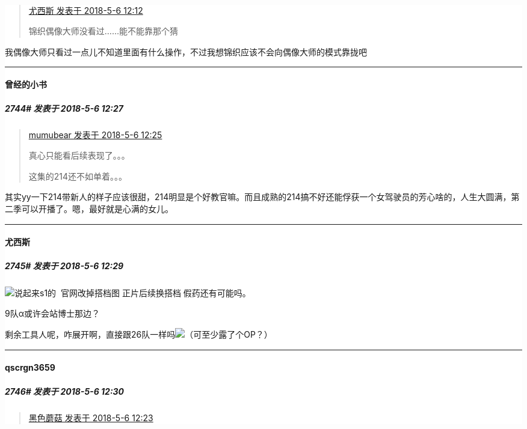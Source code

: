

<blockquote><a href="httphttps://bbs.saraba1st.com/2b/forum.php?mod=redirect&amp;goto=findpost&amp;pid=39495996&amp;ptid=1646735" target="_blank">尤西斯 发表于 2018-5-6 12:12</a>

锦织偶像大师没看过……能不能靠那个猜</blockquote>
我偶像大师只看过一点儿不知道里面有什么操作，不过我想锦织应该不会向偶像大师的模式靠拢吧







*****

####  曾经的小书  
##### 2744#       发表于 2018-5-6 12:27



<blockquote><a href="httphttps://bbs.saraba1st.com/2b/forum.php?mod=redirect&amp;goto=findpost&amp;pid=39496125&amp;ptid=1646735" target="_blank">mumubear 发表于 2018-5-6 12:25</a>

真心只能看后续表现了。。。


这集的214还不如单着。。。</blockquote>
其实yy一下214带新人的样子应该很甜，214明显是个好教官嘛。而且成熟的214搞不好还能俘获一个女驾驶员的芳心啥的，人生大圆满，第二季可以开播了。嗯，最好就是心满的女儿。







*****

####  尤西斯  
##### 2745#       发表于 2018-5-6 12:29



<img src="https://static.saraba1st.com/image/smiley/face2017/002.png" referrerpolicy="no-referrer">说起来s1的  官网改掉搭档图 正片后续换搭档 假药还有可能吗。


9队α或许会站博士那边？


剩余工具人呢，咋展开啊，直接跟26队一样吗<img src="https://static.saraba1st.com/image/smiley/face2017/001.png" referrerpolicy="no-referrer">（可至少露了个OP？）







*****

####  qscrgn3659  
##### 2746#       发表于 2018-5-6 12:30



<blockquote><a href="httphttps://bbs.saraba1st.com/2b/forum.php?mod=redirect&amp;goto=findpost&amp;pid=39496109&amp;ptid=1646735" target="_blank">黑色蘑菇 发表于 2018-5-6 12:23</a>

